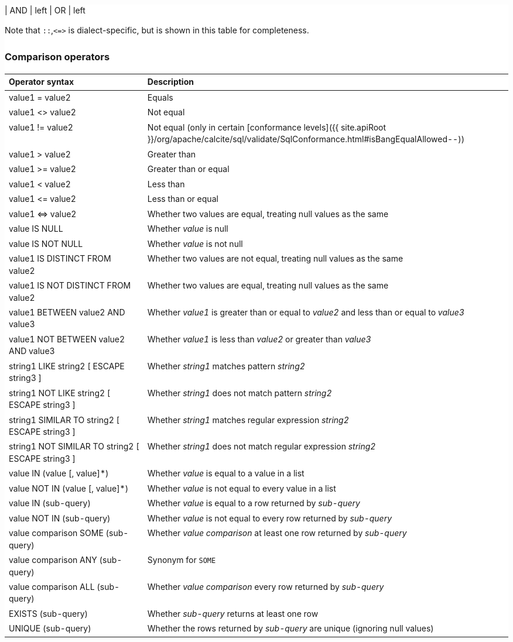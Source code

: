 | AND                                               | left
| OR                                                | left

Note that `::`,`<=>` is dialect-specific, but is shown in this table for
completeness.

### Comparison operators

| Operator syntax                                   | Description
|:------------------------------------------------- |:-----------
| value1 = value2                                   | Equals
| value1 <> value2                                  | Not equal
| value1 != value2                                  | Not equal (only in certain [conformance levels]({{ site.apiRoot }}/org/apache/calcite/sql/validate/SqlConformance.html#isBangEqualAllowed--))
| value1 > value2                                   | Greater than
| value1 >= value2                                  | Greater than or equal
| value1 < value2                                   | Less than
| value1 <= value2                                  | Less than or equal
| value1 <=> value2                                 | Whether two values are equal, treating null values as the same
| value IS NULL                                     | Whether *value* is null
| value IS NOT NULL                                 | Whether *value* is not null
| value1 IS DISTINCT FROM value2                    | Whether two values are not equal, treating null values as the same
| value1 IS NOT DISTINCT FROM value2                | Whether two values are equal, treating null values as the same
| value1 BETWEEN value2 AND value3                  | Whether *value1* is greater than or equal to *value2* and less than or equal to *value3*
| value1 NOT BETWEEN value2 AND value3              | Whether *value1* is less than *value2* or greater than *value3*
| string1 LIKE string2 [ ESCAPE string3 ]           | Whether *string1* matches pattern *string2*
| string1 NOT LIKE string2 [ ESCAPE string3 ]       | Whether *string1* does not match pattern *string2*
| string1 SIMILAR TO string2 [ ESCAPE string3 ]     | Whether *string1* matches regular expression *string2*
| string1 NOT SIMILAR TO string2 [ ESCAPE string3 ] | Whether *string1* does not match regular expression *string2*
| value IN (value [, value]*)                       | Whether *value* is equal to a value in a list
| value NOT IN (value [, value]*)                   | Whether *value* is not equal to every value in a list
| value IN (sub-query)                              | Whether *value* is equal to a row returned by *sub-query*
| value NOT IN (sub-query)                          | Whether *value* is not equal to every row returned by *sub-query*
| value comparison SOME (sub-query)                 | Whether *value* *comparison* at least one row returned by *sub-query*
| value comparison ANY (sub-query)                  | Synonym for `SOME`
| value comparison ALL (sub-query)                  | Whether *value* *comparison* every row returned by *sub-query*
| EXISTS (sub-query)                                | Whether *sub-query* returns at least one row
| UNIQUE (sub-query)                                | Whether the rows returned by *sub-query* are unique (ignoring null values)

